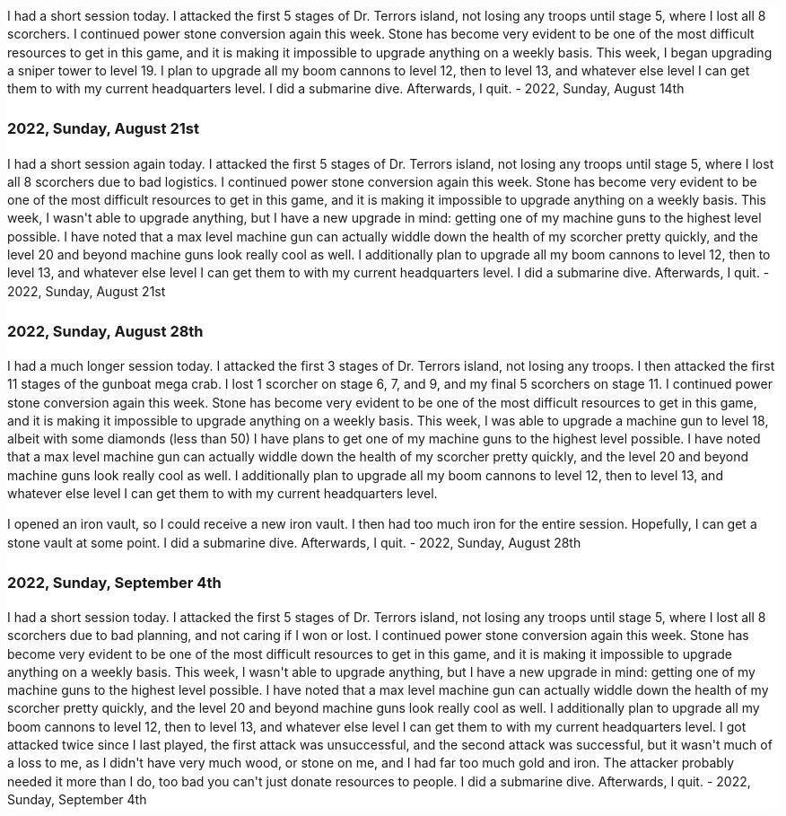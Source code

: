 I had a short session today. I attacked the first 5 stages of Dr. Terrors island, not losing any troops until stage 5, where I lost all 8 scorchers. I continued power stone conversion again this week. Stone has become very evident to be one of the most difficult resources to get in this game, and it is making it impossible to upgrade anything on a weekly basis. This week, I began upgrading a sniper tower to level 19. I plan to upgrade all my boom cannons to level 12, then to level 13, and whatever else level I can get them to with my current headquarters level. I did a submarine dive. Afterwards, I quit. - 2022, Sunday, August 14th

### 2022, Sunday, August 21st

I had a short session again today. I attacked the first 5 stages of Dr. Terrors island, not losing any troops until stage 5, where I lost all 8 scorchers due to bad logistics. I continued power stone conversion again this week. Stone has become very evident to be one of the most difficult resources to get in this game, and it is making it impossible to upgrade anything on a weekly basis. This week, I wasn't able to upgrade anything, but I have a new upgrade in mind: getting one of my machine guns to the highest level possible. I have noted that a max level machine gun can actually widdle down the health of my scorcher pretty quickly, and the level 20 and beyond machine guns look really cool as well. I additionally plan to upgrade all my boom cannons to level 12, then to level 13, and whatever else level I can get them to with my current headquarters level. I did a submarine dive. Afterwards, I quit. - 2022, Sunday, August 21st

### 2022, Sunday, August 28th

I had a much longer session today. I attacked the first 3 stages of Dr. Terrors island, not losing any troops. I then attacked the first 11 stages of the gunboat mega crab. I lost 1 scorcher on stage 6, 7, and 9, and my final 5 scorchers on stage 11. I continued power stone conversion again this week. Stone has become very evident to be one of the most difficult resources to get in this game, and it is making it impossible to upgrade anything on a weekly basis. This week, I was able to upgrade a machine gun to level 18, albeit with some diamonds (less than 50) I have plans to get one of my machine guns to the highest level possible. I have noted that a max level machine gun can actually widdle down the health of my scorcher pretty quickly, and the level 20 and beyond machine guns look really cool as well. I additionally plan to upgrade all my boom cannons to level 12, then to level 13, and whatever else level I can get them to with my current headquarters level. 

I opened an iron vault, so I could receive a new iron vault. I then had too much iron for the entire session. Hopefully, I can get a stone vault at some point. I did a submarine dive. Afterwards, I quit. - 2022, Sunday, August 28th

### 2022, Sunday, September 4th

I had a short session today. I attacked the first 5 stages of Dr. Terrors island, not losing any troops until stage 5, where I lost all 8 scorchers due to bad planning, and not caring if I won or lost. I continued power stone conversion again this week. Stone has become very evident to be one of the most difficult resources to get in this game, and it is making it impossible to upgrade anything on a weekly basis. This week, I wasn't able to upgrade anything, but I have a new upgrade in mind: getting one of my machine guns to the highest level possible. I have noted that a max level machine gun can actually widdle down the health of my scorcher pretty quickly, and the level 20 and beyond machine guns look really cool as well. I additionally plan to upgrade all my boom cannons to level 12, then to level 13, and whatever else level I can get them to with my current headquarters level. I got attacked twice since I last played, the first attack was unsuccessful, and the second attack was successful, but it wasn't much of a loss to me, as I didn't have very much wood, or stone on me, and I had far too much gold and iron. The attacker probably needed it more than I do, too bad you can't just donate resources to people. I did a submarine dive. Afterwards, I quit. - 2022, Sunday, September 4th
